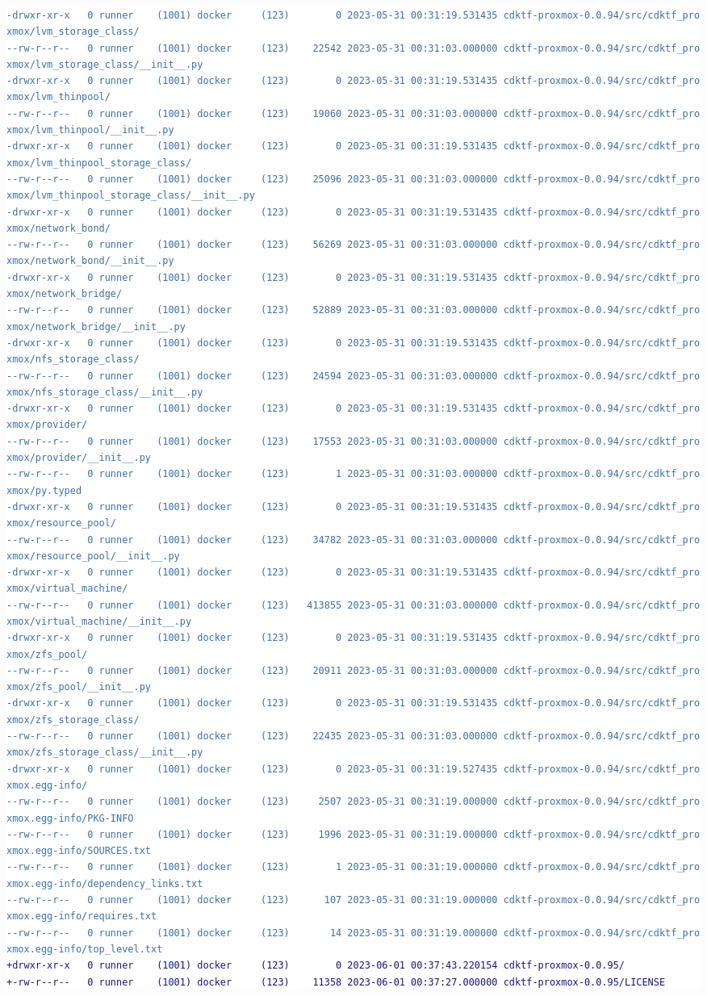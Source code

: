 ```diff
-drwxr-xr-x   0 runner    (1001) docker     (123)        0 2023-05-31 00:31:19.531435 cdktf-proxmox-0.0.94/src/cdktf_proxmox/lvm_storage_class/
--rw-r--r--   0 runner    (1001) docker     (123)    22542 2023-05-31 00:31:03.000000 cdktf-proxmox-0.0.94/src/cdktf_proxmox/lvm_storage_class/__init__.py
-drwxr-xr-x   0 runner    (1001) docker     (123)        0 2023-05-31 00:31:19.531435 cdktf-proxmox-0.0.94/src/cdktf_proxmox/lvm_thinpool/
--rw-r--r--   0 runner    (1001) docker     (123)    19060 2023-05-31 00:31:03.000000 cdktf-proxmox-0.0.94/src/cdktf_proxmox/lvm_thinpool/__init__.py
-drwxr-xr-x   0 runner    (1001) docker     (123)        0 2023-05-31 00:31:19.531435 cdktf-proxmox-0.0.94/src/cdktf_proxmox/lvm_thinpool_storage_class/
--rw-r--r--   0 runner    (1001) docker     (123)    25096 2023-05-31 00:31:03.000000 cdktf-proxmox-0.0.94/src/cdktf_proxmox/lvm_thinpool_storage_class/__init__.py
-drwxr-xr-x   0 runner    (1001) docker     (123)        0 2023-05-31 00:31:19.531435 cdktf-proxmox-0.0.94/src/cdktf_proxmox/network_bond/
--rw-r--r--   0 runner    (1001) docker     (123)    56269 2023-05-31 00:31:03.000000 cdktf-proxmox-0.0.94/src/cdktf_proxmox/network_bond/__init__.py
-drwxr-xr-x   0 runner    (1001) docker     (123)        0 2023-05-31 00:31:19.531435 cdktf-proxmox-0.0.94/src/cdktf_proxmox/network_bridge/
--rw-r--r--   0 runner    (1001) docker     (123)    52889 2023-05-31 00:31:03.000000 cdktf-proxmox-0.0.94/src/cdktf_proxmox/network_bridge/__init__.py
-drwxr-xr-x   0 runner    (1001) docker     (123)        0 2023-05-31 00:31:19.531435 cdktf-proxmox-0.0.94/src/cdktf_proxmox/nfs_storage_class/
--rw-r--r--   0 runner    (1001) docker     (123)    24594 2023-05-31 00:31:03.000000 cdktf-proxmox-0.0.94/src/cdktf_proxmox/nfs_storage_class/__init__.py
-drwxr-xr-x   0 runner    (1001) docker     (123)        0 2023-05-31 00:31:19.531435 cdktf-proxmox-0.0.94/src/cdktf_proxmox/provider/
--rw-r--r--   0 runner    (1001) docker     (123)    17553 2023-05-31 00:31:03.000000 cdktf-proxmox-0.0.94/src/cdktf_proxmox/provider/__init__.py
--rw-r--r--   0 runner    (1001) docker     (123)        1 2023-05-31 00:31:03.000000 cdktf-proxmox-0.0.94/src/cdktf_proxmox/py.typed
-drwxr-xr-x   0 runner    (1001) docker     (123)        0 2023-05-31 00:31:19.531435 cdktf-proxmox-0.0.94/src/cdktf_proxmox/resource_pool/
--rw-r--r--   0 runner    (1001) docker     (123)    34782 2023-05-31 00:31:03.000000 cdktf-proxmox-0.0.94/src/cdktf_proxmox/resource_pool/__init__.py
-drwxr-xr-x   0 runner    (1001) docker     (123)        0 2023-05-31 00:31:19.531435 cdktf-proxmox-0.0.94/src/cdktf_proxmox/virtual_machine/
--rw-r--r--   0 runner    (1001) docker     (123)   413855 2023-05-31 00:31:03.000000 cdktf-proxmox-0.0.94/src/cdktf_proxmox/virtual_machine/__init__.py
-drwxr-xr-x   0 runner    (1001) docker     (123)        0 2023-05-31 00:31:19.531435 cdktf-proxmox-0.0.94/src/cdktf_proxmox/zfs_pool/
--rw-r--r--   0 runner    (1001) docker     (123)    20911 2023-05-31 00:31:03.000000 cdktf-proxmox-0.0.94/src/cdktf_proxmox/zfs_pool/__init__.py
-drwxr-xr-x   0 runner    (1001) docker     (123)        0 2023-05-31 00:31:19.531435 cdktf-proxmox-0.0.94/src/cdktf_proxmox/zfs_storage_class/
--rw-r--r--   0 runner    (1001) docker     (123)    22435 2023-05-31 00:31:03.000000 cdktf-proxmox-0.0.94/src/cdktf_proxmox/zfs_storage_class/__init__.py
-drwxr-xr-x   0 runner    (1001) docker     (123)        0 2023-05-31 00:31:19.527435 cdktf-proxmox-0.0.94/src/cdktf_proxmox.egg-info/
--rw-r--r--   0 runner    (1001) docker     (123)     2507 2023-05-31 00:31:19.000000 cdktf-proxmox-0.0.94/src/cdktf_proxmox.egg-info/PKG-INFO
--rw-r--r--   0 runner    (1001) docker     (123)     1996 2023-05-31 00:31:19.000000 cdktf-proxmox-0.0.94/src/cdktf_proxmox.egg-info/SOURCES.txt
--rw-r--r--   0 runner    (1001) docker     (123)        1 2023-05-31 00:31:19.000000 cdktf-proxmox-0.0.94/src/cdktf_proxmox.egg-info/dependency_links.txt
--rw-r--r--   0 runner    (1001) docker     (123)      107 2023-05-31 00:31:19.000000 cdktf-proxmox-0.0.94/src/cdktf_proxmox.egg-info/requires.txt
--rw-r--r--   0 runner    (1001) docker     (123)       14 2023-05-31 00:31:19.000000 cdktf-proxmox-0.0.94/src/cdktf_proxmox.egg-info/top_level.txt
+drwxr-xr-x   0 runner    (1001) docker     (123)        0 2023-06-01 00:37:43.220154 cdktf-proxmox-0.0.95/
+-rw-r--r--   0 runner    (1001) docker     (123)    11358 2023-06-01 00:37:27.000000 cdktf-proxmox-0.0.95/LICENSE
```